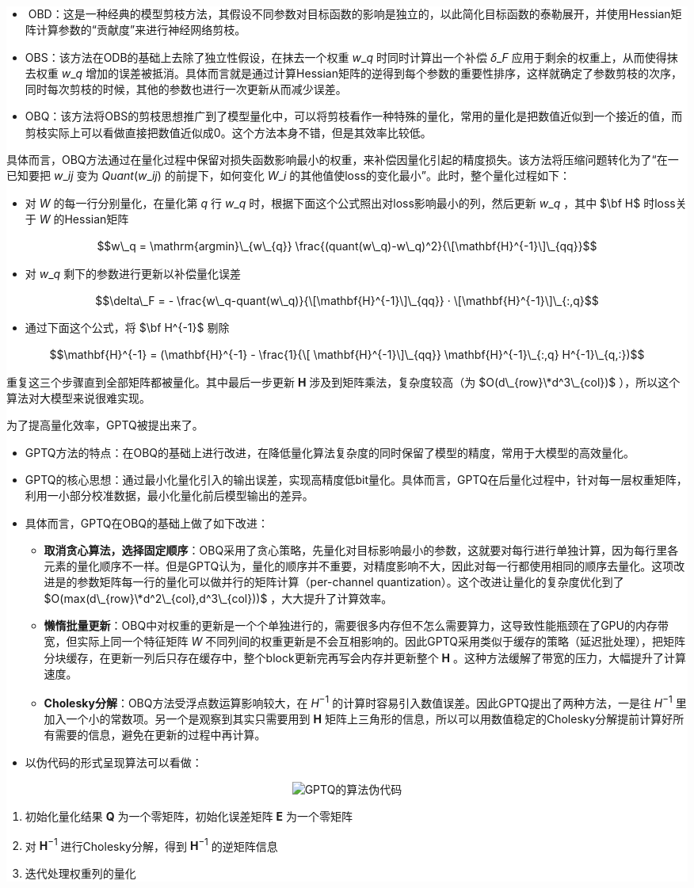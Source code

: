 *    OBD：这是一种经典的模型剪枝方法，其假设不同参数对目标函数的影响是独立的，以此简化目标函数的泰勒展开，并使用Hessian矩阵计算参数的“贡献度”来进行神经网络剪枝。
    
*   OBS：该方法在ODB的基础上去除了独立性假设，在抹去一个权重 $w\_q$ 时同时计算出一个补偿 $\delta\_{F}$ 应用于剩余的权重上，从而使得抹去权重 $w\_q$ 增加的误差被抵消。具体而言就是通过计算Hessian矩阵的逆得到每个参数的重要性排序，这样就确定了参数剪枝的次序，同时每次剪枝的时候，其他的参数也进行一次更新从而减少误差。
    
*   OBQ：该方法将OBS的剪枝思想推广到了模型量化中，可以将剪枝看作一种特殊的量化，常用的量化是把数值近似到一个接近的值，而剪枝实际上可以看做直接把数值近似成0。这个方法本身不错，但是其效率比较低。
    

具体而言，OBQ方法通过在量化过程中保留对损失函数影响最小的权重，来补偿因量化引起的精度损失。该方法将压缩问题转化为了“在一已知要把 $w\_{ij}$ 变为 $Quant(w\_{ij})$ 的前提下，如何变化 $W\_i$ 的其他值使loss的变化最小”。此时，整个量化过程如下：

*   对 $W$ 的每一行分别量化，在量化第 $q$ 行 $w\_q$ 时，根据下面这个公式照出对loss影响最小的列，然后更新 $w\_q$ ，其中 $\bf H$ 时loss关于 $W$ 的Hessian矩阵
    

$$w\_q = \mathrm{argmin}\_{w\_{q}} \frac{(quant(w\_q)-w\_q)^2}{\[\mathbf{H}^{-1}\]\_{qq}}$$

*   对 $w\_q$ 剩下的参数进行更新以补偿量化误差
    

$$\delta\_F = - \frac{w\_q-quant(w\_q)}{\[\mathbf{H}^{-1}\]\_{qq}} · \[\mathbf{H}^{-1}\]\_{:,q}$$

*   通过下面这个公式，将 $\bf H^{-1}$ 剔除
    

$$\mathbf{H}^{-1} = (\mathbf{H}^{-1} - \frac{1}{\[ \mathbf{H}^{-1}\]\_{qq}} \mathbf{H}^{-1}\_{:,q} H^{-1}\_{q,:})$$

重复这三个步骤直到全部矩阵都被量化。其中最后一步更新 $\textbf{H}$ 涉及到矩阵乘法，复杂度较高（为 $O(d\_{row}\*d^3\_{col})$ ），所以这个算法对大模型来说很难实现。

为了提高量化效率，GPTQ被提出来了。

*   GPTQ方法的特点：在OBQ的基础上进行改进，在降低量化算法复杂度的同时保留了模型的精度，常用于大模型的高效量化。
    
*   GPTQ的核心思想：通过最小化量化引入的输出误差，实现高精度低bit量化。具体而言，GPTQ在后量化过程中，针对每一层权重矩阵，利用一小部分校准数据，最小化量化前后模型输出的差异。
    
*   具体而言，GPTQ在OBQ的基础上做了如下改进：
    
    *   **取消贪心算法，选择固定顺序**：OBQ采用了贪心策略，先量化对目标影响最小的参数，这就要对每行进行单独计算，因为每行里各元素的量化顺序不一样。但是GPTQ认为，量化的顺序并不重要，对精度影响不大，因此对每一行都使用相同的顺序去量化。这项改进是的参数矩阵每一行的量化可以做并行的矩阵计算（per-channel quantization）。这个改进让量化的复杂度优化到了 $O(max(d\_{row}\*d^2\_{col},d^3\_{col}))$ ，大大提升了计算效率。
        
    *   **懒惰批量更新**：OBQ中对权重的更新是一个个单独进行的，需要很多内存但不怎么需要算力，这导致性能瓶颈在了GPU的内存带宽，但实际上同一个特征矩阵 $W$ 不同列间的权重更新是不会互相影响的。因此GPTQ采用类似于缓存的策略（延迟批处理），把矩阵分块缓存，在更新一列后只存在缓存中，整个block更新完再写会内存并更新整个 $\mathbf{H}$ 。这种方法缓解了带宽的压力，大幅提升了计算速度。
        
    *   **Cholesky分解**：OBQ方法受浮点数运算影响较大，在 $H^{-1}$ 的计算时容易引入数值误差。因此GPTQ提出了两种方法，一是往 $H^{-1}$ 里加入一个小的常数项。另一个是观察到其实只需要用到 $\mathbf{H}$ 矩阵上三角形的信息，所以可以用数值稳定的Cholesky分解提前计算好所有需要的信息，避免在更新的过程中再计算。
        
*   以伪代码的形式呈现算法可以看做：
    
<div align=center>
<img src="https://github.com/user-attachments/assets/082eac21-5c17-406d-aa25-1ac4f7917f71" width="500" alt="GPTQ的算法伪代码"/>
</div>


1.  初始化量化结果 $\textbf{Q}$ 为一个零矩阵，初始化误差矩阵 $\textbf{E}$ 为一个零矩阵
    
2.  对 $\textbf{H}^{-1}$ 进行Cholesky分解，得到 $\textbf{H}^{-1}$ 的逆矩阵信息
    
3.  迭代处理权重列的量化
    